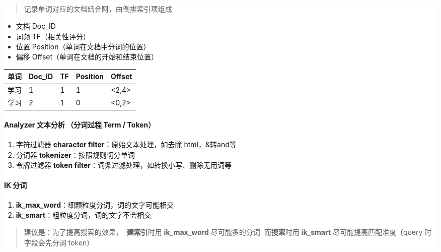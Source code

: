   > 记录单词对应的文档结合阿，由倒排索引项组成

  + 文档 Doc_ID
  + 词频 TF（相关性评分）
  + 位置 Position（单词在文档中分词的位置） 
  + 偏移 Offset（单词在文档的开始和结束位置）

| 单词 | Doc_ID | TF   | Position | Offset |
| ---- | ------ | ---- | -------- | ------ |
| 学习 | 1      | 1    | 1        | <2,4>  |
| 学习 | 2      | 1    | 0        | <0,2>  |



#### Analyzer 文本分析 （分词过程 Term / Token）

1. 字符过滤器 **character filter**：原始文本处理，如去除 html，&转and等
2. 分词器 **tokenizer**：按照规则切分单词
3. 令牌过滤器 **token filter**：词条过滤处理，如转换小写、删除无用词等



#### IK 分词

1. **ik_max_word**：细颗粒度分词，词的文字可能相交
2. **ik_smart**：粗粒度分词，词的文字不会相交

> 建议是：为了提高搜索的效果，
> ​				**建索引**时用 **ik_max_word** 尽可能多的分词
> ​				而**搜索**时用 **ik_smart** 尽可能提高匹配准度（query 时字段会先分词 token）

